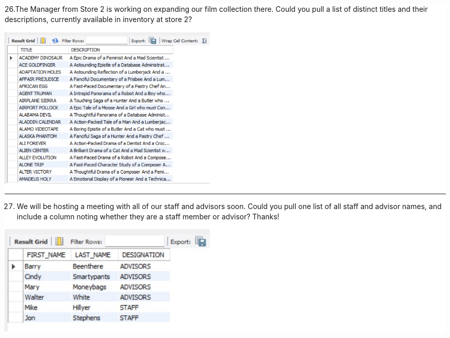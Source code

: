 26.The Manager from Store 2 is working on expanding our film collection there. Could you pull a list of distinct titles and their descriptions, currently available in inventory at store 2?

<img src="./Images/Q26.png" alt="Q26.png" width="400"/> &nbsp;

---
27.  We will be hosting a meeting with all of our staff and advisors soon. Could you pull one list of all staff and advisor names, and include a column noting whether they are a staff member or advisor? Thanks!

<img src="./Images/Q27.jpeg" alt="Q27.jpeg" width="400"/> &nbsp;

